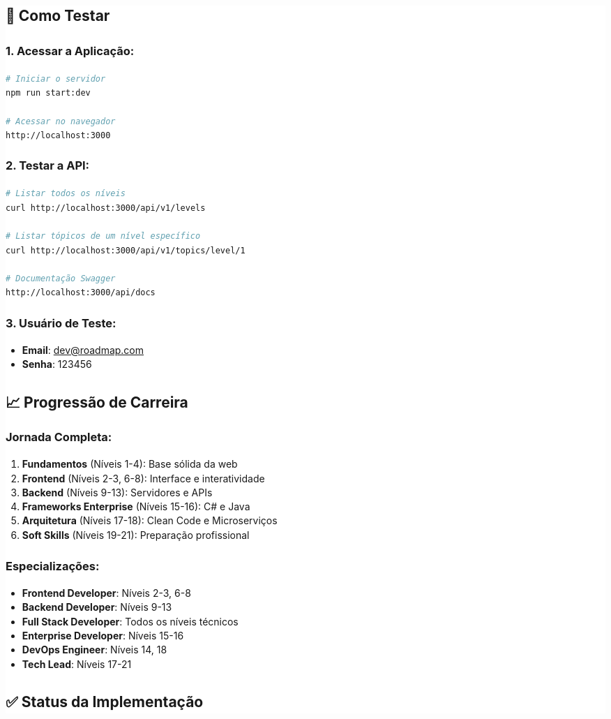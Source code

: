 ## 🚀 Como Testar

### 1. Acessar a Aplicação:

```bash
# Iniciar o servidor
npm run start:dev

# Acessar no navegador
http://localhost:3000
```

### 2. Testar a API:

```bash
# Listar todos os níveis
curl http://localhost:3000/api/v1/levels

# Listar tópicos de um nível específico
curl http://localhost:3000/api/v1/topics/level/1

# Documentação Swagger
http://localhost:3000/api/docs
```

### 3. Usuário de Teste:

- **Email**: dev@roadmap.com
- **Senha**: 123456

## 📈 Progressão de Carreira

### Jornada Completa:

1. **Fundamentos** (Níveis 1-4): Base sólida da web
2. **Frontend** (Níveis 2-3, 6-8): Interface e interatividade
3. **Backend** (Níveis 9-13): Servidores e APIs
4. **Frameworks Enterprise** (Níveis 15-16): C# e Java
5. **Arquitetura** (Níveis 17-18): Clean Code e Microserviços
6. **Soft Skills** (Níveis 19-21): Preparação profissional

### Especializações:

- **Frontend Developer**: Níveis 2-3, 6-8
- **Backend Developer**: Níveis 9-13
- **Full Stack Developer**: Todos os níveis técnicos
- **Enterprise Developer**: Níveis 15-16
- **DevOps Engineer**: Níveis 14, 18
- **Tech Lead**: Níveis 17-21

## ✅ Status da Implementação
